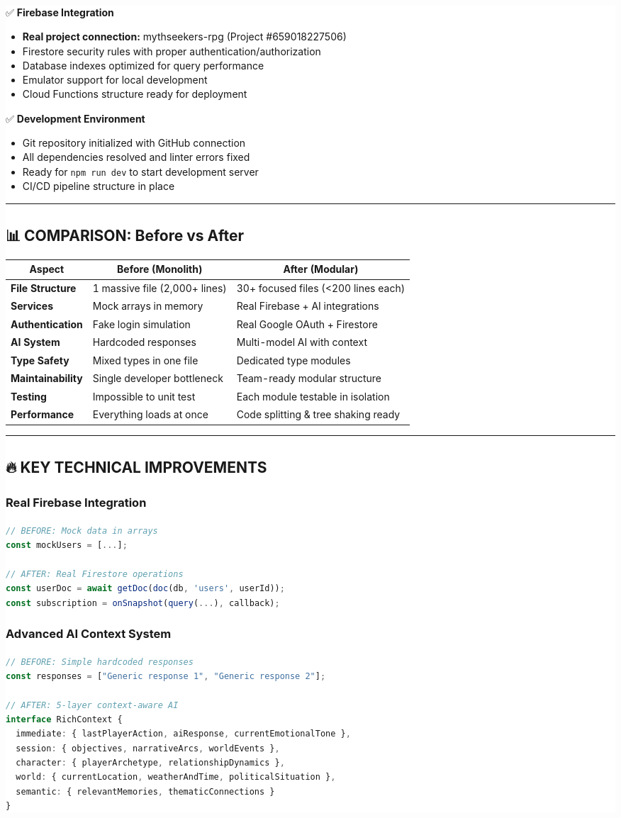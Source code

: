 ✅ **Firebase Integration**
- **Real project connection:** mythseekers-rpg (Project #659018227506)
- Firestore security rules with proper authentication/authorization
- Database indexes optimized for query performance  
- Emulator support for local development
- Cloud Functions structure ready for deployment

✅ **Development Environment**
- Git repository initialized with GitHub connection
- All dependencies resolved and linter errors fixed
- Ready for `npm run dev` to start development server
- CI/CD pipeline structure in place

---

## 📊 **COMPARISON: Before vs After**

| Aspect | **Before (Monolith)** | **After (Modular)** |
|--------|---------------------|---------------------|
| **File Structure** | 1 massive file (2,000+ lines) | 30+ focused files (<200 lines each) |
| **Services** | Mock arrays in memory | Real Firebase + AI integrations |
| **Authentication** | Fake login simulation | Real Google OAuth + Firestore |
| **AI System** | Hardcoded responses | Multi-model AI with context |
| **Type Safety** | Mixed types in one file | Dedicated type modules |
| **Maintainability** | Single developer bottleneck | Team-ready modular structure |
| **Testing** | Impossible to unit test | Each module testable in isolation |
| **Performance** | Everything loads at once | Code splitting & tree shaking ready |

---

## 🔥 **KEY TECHNICAL IMPROVEMENTS**

### **Real Firebase Integration**
```typescript
// BEFORE: Mock data in arrays
const mockUsers = [...];

// AFTER: Real Firestore operations  
const userDoc = await getDoc(doc(db, 'users', userId));
const subscription = onSnapshot(query(...), callback);
```

### **Advanced AI Context System**
```typescript
// BEFORE: Simple hardcoded responses
const responses = ["Generic response 1", "Generic response 2"];

// AFTER: 5-layer context-aware AI
interface RichContext {
  immediate: { lastPlayerAction, aiResponse, currentEmotionalTone },
  session: { objectives, narrativeArcs, worldEvents },
  character: { playerArchetype, relationshipDynamics },
  world: { currentLocation, weatherAndTime, politicalSituation },
  semantic: { relevantMemories, thematicConnections }
}
```
